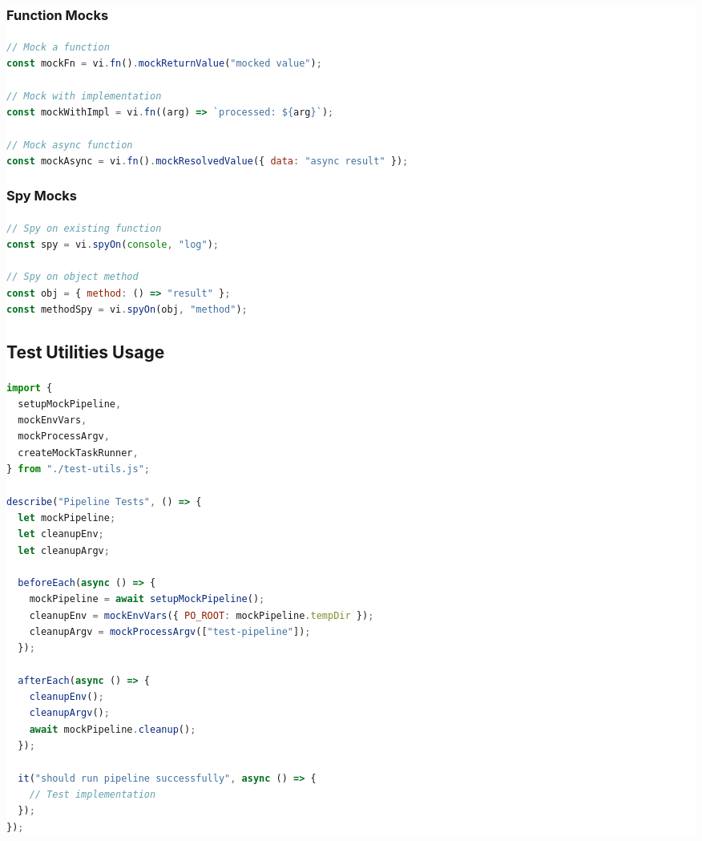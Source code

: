 ### Function Mocks

```javascript
// Mock a function
const mockFn = vi.fn().mockReturnValue("mocked value");

// Mock with implementation
const mockWithImpl = vi.fn((arg) => `processed: ${arg}`);

// Mock async function
const mockAsync = vi.fn().mockResolvedValue({ data: "async result" });
```

### Spy Mocks

```javascript
// Spy on existing function
const spy = vi.spyOn(console, "log");

// Spy on object method
const obj = { method: () => "result" };
const methodSpy = vi.spyOn(obj, "method");
```

## Test Utilities Usage

```javascript
import {
  setupMockPipeline,
  mockEnvVars,
  mockProcessArgv,
  createMockTaskRunner,
} from "./test-utils.js";

describe("Pipeline Tests", () => {
  let mockPipeline;
  let cleanupEnv;
  let cleanupArgv;

  beforeEach(async () => {
    mockPipeline = await setupMockPipeline();
    cleanupEnv = mockEnvVars({ PO_ROOT: mockPipeline.tempDir });
    cleanupArgv = mockProcessArgv(["test-pipeline"]);
  });

  afterEach(async () => {
    cleanupEnv();
    cleanupArgv();
    await mockPipeline.cleanup();
  });

  it("should run pipeline successfully", async () => {
    // Test implementation
  });
});
```
